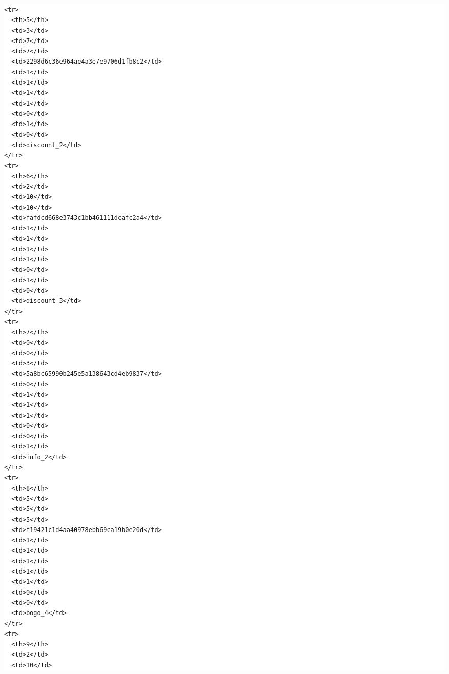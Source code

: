     <tr>
      <th>5</th>
      <td>3</td>
      <td>7</td>
      <td>7</td>
      <td>2298d6c36e964ae4a3e7e9706d1fb8c2</td>
      <td>1</td>
      <td>1</td>
      <td>1</td>
      <td>1</td>
      <td>0</td>
      <td>1</td>
      <td>0</td>
      <td>discount_2</td>
    </tr>
    <tr>
      <th>6</th>
      <td>2</td>
      <td>10</td>
      <td>10</td>
      <td>fafdcd668e3743c1bb461111dcafc2a4</td>
      <td>1</td>
      <td>1</td>
      <td>1</td>
      <td>1</td>
      <td>0</td>
      <td>1</td>
      <td>0</td>
      <td>discount_3</td>
    </tr>
    <tr>
      <th>7</th>
      <td>0</td>
      <td>0</td>
      <td>3</td>
      <td>5a8bc65990b245e5a138643cd4eb9837</td>
      <td>0</td>
      <td>1</td>
      <td>1</td>
      <td>1</td>
      <td>0</td>
      <td>0</td>
      <td>1</td>
      <td>info_2</td>
    </tr>
    <tr>
      <th>8</th>
      <td>5</td>
      <td>5</td>
      <td>5</td>
      <td>f19421c1d4aa40978ebb69ca19b0e20d</td>
      <td>1</td>
      <td>1</td>
      <td>1</td>
      <td>1</td>
      <td>1</td>
      <td>0</td>
      <td>0</td>
      <td>bogo_4</td>
    </tr>
    <tr>
      <th>9</th>
      <td>2</td>
      <td>10</td>